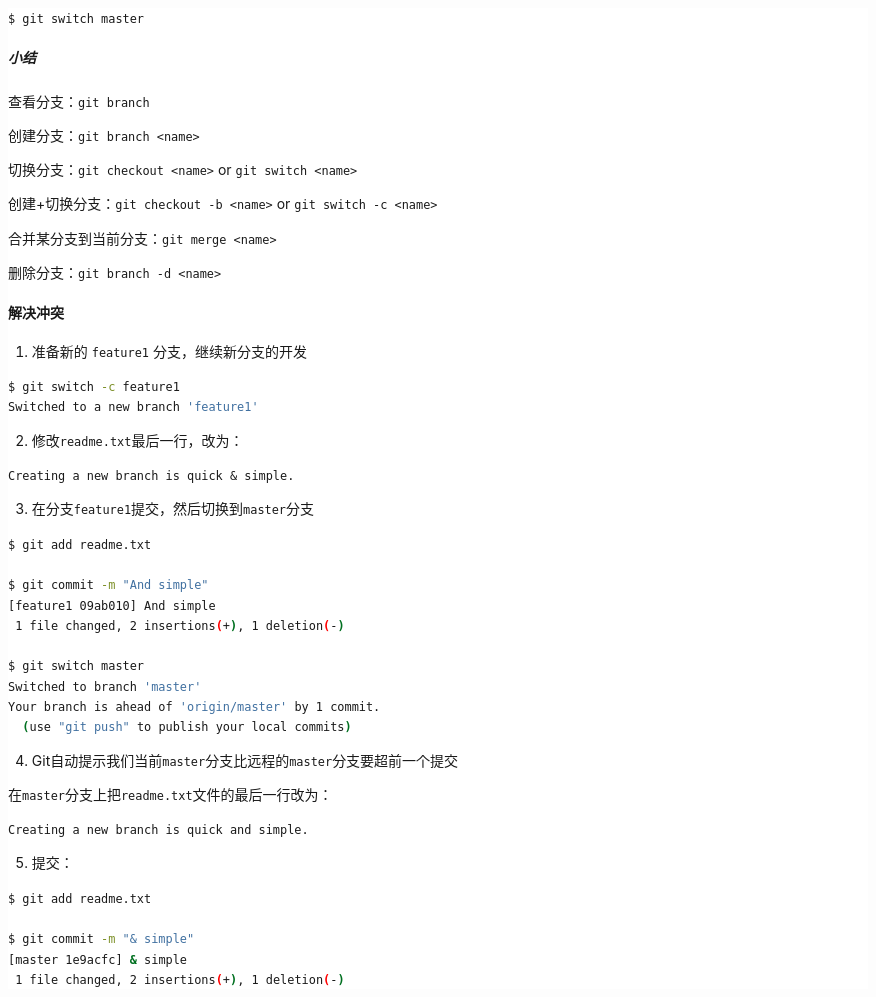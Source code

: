 ```bash
$ git switch master
```

##### 小结

查看分支：`git branch`

创建分支：`git branch <name>`

切换分支：`git checkout <name>` or `git switch <name>`

创建+切换分支：`git checkout -b <name>` or `git switch -c <name>`

合并某分支到当前分支：`git merge <name>`

删除分支：`git branch -d <name>`

#### 解决冲突

1. 准备新的 `feature1` 分支，继续新分支的开发

```bash
$ git switch -c feature1
Switched to a new branch 'feature1'
```

2. 修改`readme.txt`最后一行，改为：

```
Creating a new branch is quick & simple.
```

3. 在分支`feature1`提交，然后切换到`master`分支

```bash
$ git add readme.txt

$ git commit -m "And simple"
[feature1 09ab010] And simple
 1 file changed, 2 insertions(+), 1 deletion(-)
 
$ git switch master
Switched to branch 'master'
Your branch is ahead of 'origin/master' by 1 commit.
  (use "git push" to publish your local commits)
```

4. Git自动提示我们当前`master`分支比远程的`master`分支要超前一个提交

在`master`分支上把`readme.txt`文件的最后一行改为：

```
Creating a new branch is quick and simple.
```

5. 提交：

```bash
$ git add readme.txt

$ git commit -m "& simple"
[master 1e9acfc] & simple
 1 file changed, 2 insertions(+), 1 deletion(-)
```
